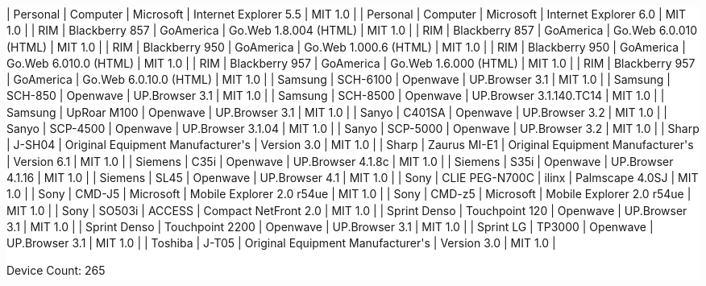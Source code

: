 |      Personal       |                    Computer                     |             Microsoft             |           Internet Explorer 5.5           | MIT 1.0  |
|      Personal       |                    Computer                     |             Microsoft             |           Internet Explorer 6.0           | MIT 1.0  |
|         RIM         |                 Blackberry 857                  |             GoAmerica             |           Go.Web 1.8.004 (HTML)           | MIT 1.0  |
|         RIM         |                 Blackberry 857                  |             GoAmerica             |           Go.Web 6.0.010 (HTML)           | MIT 1.0  |
|         RIM         |                 Blackberry 950                  |             GoAmerica             |           Go.Web 1.000.6 (HTML)           | MIT 1.0  |
|         RIM         |                 Blackberry 950                  |             GoAmerica             |           Go.Web 6.010.0 (HTML)           | MIT 1.0  |
|         RIM         |                 Blackberry 957                  |             GoAmerica             |           Go.Web 1.6.000 (HTML)           | MIT 1.0  |
|         RIM         |                 Blackberry 957                  |             GoAmerica             |          Go.Web 6.0.10.0 (HTML)           | MIT 1.0  |
|       Samsung       |                    SCH-6100                     |             Openwave              |              UP.Browser 3.1               | MIT 1.0  |
|       Samsung       |                     SCH-850                     |             Openwave              |              UP.Browser 3.1               | MIT 1.0  |
|       Samsung       |                    SCH-8500                     |             Openwave              |          UP.Browser 3.1.140.TC14          | MIT 1.0  |
|       Samsung       |                   UpRoar M100                   |             Openwave              |              UP.Browser 3.1               | MIT 1.0  |
|        Sanyo        |                     C401SA                      |             Openwave              |              UP.Browser 3.2               | MIT 1.0  |
|        Sanyo        |                    SCP-4500                     |             Openwave              |             UP.Browser 3.1.04             | MIT 1.0  |
|        Sanyo        |                    SCP-5000                     |             Openwave              |              UP.Browser 3.2               | MIT 1.0  |
|        Sharp        |                     J-SH04                      | Original Equipment Manufacturer's |                Version 3.0                | MIT 1.0  |
|        Sharp        |                  Zaurus MI-E1                   | Original Equipment Manufacturer's |                Version 6.1                | MIT 1.0  |
|       Siemens       |                      C35i                       |             Openwave              |             UP.Browser 4.1.8c             | MIT 1.0  |
|       Siemens       |                      S35i                       |             Openwave              |             UP.Browser 4.1.16             | MIT 1.0  |
|       Siemens       |                      SL45                       |             Openwave              |              UP.Browser 4.1               | MIT 1.0  |
|        Sony         |                 CLIE PEG-N700C                  |               ilinx               |              Palmscape 4.0SJ              | MIT 1.0  |
|        Sony         |                     CMD-J5                      |             Microsoft             |         Mobile Explorer 2.0 r54ue         | MIT 1.0  |
|        Sony         |                     CMD-z5                      |             Microsoft             |         Mobile Explorer 2.0 r54ue         | MIT 1.0  |
|        Sony         |                     SO503i                      |              ACCESS               |           Compact NetFront 2.0            | MIT 1.0  |
|    Sprint Denso     |                 Touchpoint 120                  |             Openwave              |              UP.Browser 3.1               | MIT 1.0  |
|    Sprint Denso     |                 Touchpoint 2200                 |             Openwave              |              UP.Browser 3.1               | MIT 1.0  |
|      Sprint LG      |                     TP3000                      |             Openwave              |              UP.Browser 3.1               | MIT 1.0  |
|       Toshiba       |                      J-T05                      | Original Equipment Manufacturer's |                Version 3.0                | MIT 1.0  |

Device Count: 265
